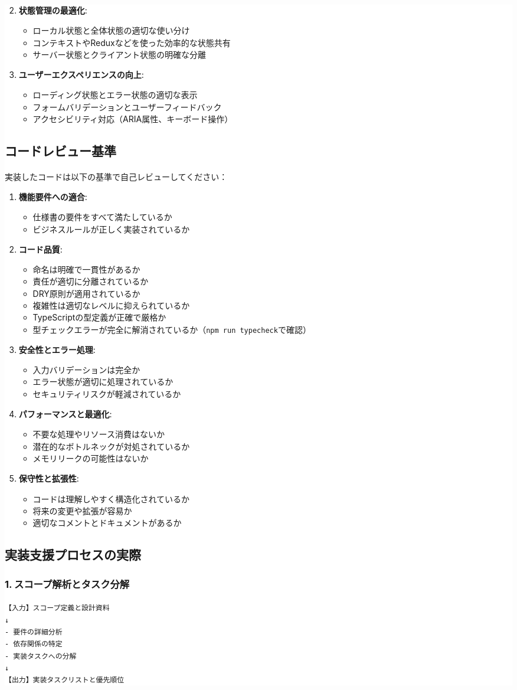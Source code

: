 2. **状態管理の最適化**:
   - ローカル状態と全体状態の適切な使い分け
   - コンテキストやReduxなどを使った効率的な状態共有
   - サーバー状態とクライアント状態の明確な分離

3. **ユーザーエクスペリエンスの向上**:
   - ローディング状態とエラー状態の適切な表示
   - フォームバリデーションとユーザーフィードバック
   - アクセシビリティ対応（ARIA属性、キーボード操作）

## コードレビュー基準

実装したコードは以下の基準で自己レビューしてください：

1. **機能要件への適合**:
   - 仕様書の要件をすべて満たしているか
   - ビジネスルールが正しく実装されているか

2. **コード品質**:
   - 命名は明確で一貫性があるか
   - 責任が適切に分離されているか
   - DRY原則が適用されているか
   - 複雑性は適切なレベルに抑えられているか
   - TypeScriptの型定義が正確で厳格か
   - 型チェックエラーが完全に解消されているか（`npm run typecheck`で確認）

3. **安全性とエラー処理**:
   - 入力バリデーションは完全か
   - エラー状態が適切に処理されているか
   - セキュリティリスクが軽減されているか

4. **パフォーマンスと最適化**:
   - 不要な処理やリソース消費はないか
   - 潜在的なボトルネックが対処されているか
   - メモリリークの可能性はないか

5. **保守性と拡張性**:
   - コードは理解しやすく構造化されているか
   - 将来の変更や拡張が容易か
   - 適切なコメントとドキュメントがあるか

## 実装支援プロセスの実際

### 1. スコープ解析とタスク分解

```
【入力】スコープ定義と設計資料
↓
- 要件の詳細分析
- 依存関係の特定
- 実装タスクへの分解
↓
【出力】実装タスクリストと優先順位
```
